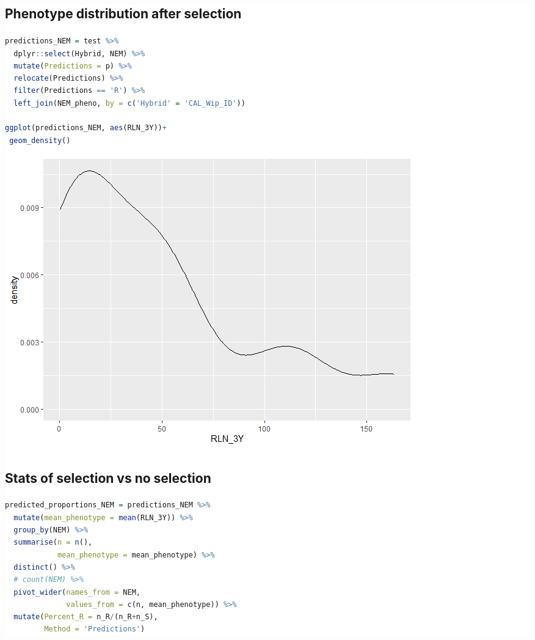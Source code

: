 ## Phenotype distribution after selection

``` r
predictions_NEM = test %>%
  dplyr::select(Hybrid, NEM) %>% 
  mutate(Predictions = p) %>% 
  relocate(Predictions) %>% 
  filter(Predictions == 'R') %>% 
  left_join(NEM_pheno, by = c('Hybrid' = 'CAL_Wip_ID'))

ggplot(predictions_NEM, aes(RLN_3Y))+
 geom_density()
```

![](Machine_Learning_SCRI_ROOT_SNPs_files/figure-gfm/unnamed-chunk-19-1.png)

## Stats of selection vs no selection

``` r
predicted_proportions_NEM = predictions_NEM %>%
  mutate(mean_phenotype = mean(RLN_3Y)) %>% 
  group_by(NEM) %>%
  summarise(n = n(),
            mean_phenotype = mean_phenotype) %>% 
  distinct() %>% 
  # count(NEM) %>%
  pivot_wider(names_from = NEM, 
              values_from = c(n, mean_phenotype)) %>% 
  mutate(Percent_R = n_R/(n_R+n_S),
         Method = 'Predictions')
```
